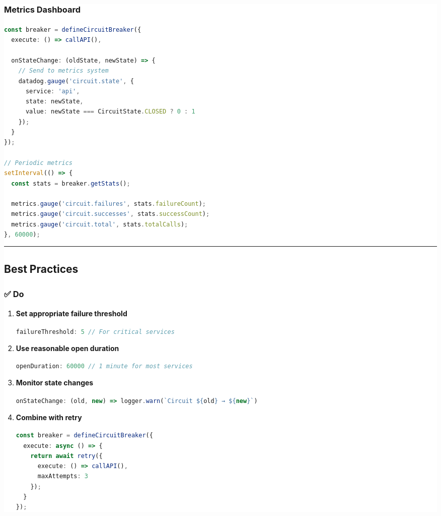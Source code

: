 ```typescript
```

### Metrics Dashboard

```typescript
const breaker = defineCircuitBreaker({
  execute: () => callAPI(),

  onStateChange: (oldState, newState) => {
    // Send to metrics system
    datadog.gauge('circuit.state', {
      service: 'api',
      state: newState,
      value: newState === CircuitState.CLOSED ? 0 : 1
    });
  }
});

// Periodic metrics
setInterval(() => {
  const stats = breaker.getStats();

  metrics.gauge('circuit.failures', stats.failureCount);
  metrics.gauge('circuit.successes', stats.successCount);
  metrics.gauge('circuit.total', stats.totalCalls);
}, 60000);
```

---

## Best Practices

### ✅ Do

1. **Set appropriate failure threshold**
   ```typescript
   failureThreshold: 5 // For critical services
   ```

2. **Use reasonable open duration**
   ```typescript
   openDuration: 60000 // 1 minute for most services
   ```

3. **Monitor state changes**
   ```typescript
   onStateChange: (old, new) => logger.warn(`Circuit ${old} → ${new}`)
   ```

4. **Combine with retry**
   ```typescript
   const breaker = defineCircuitBreaker({
     execute: async () => {
       return await retry({
         execute: () => callAPI(),
         maxAttempts: 3
       });
     }
   });
   ```
